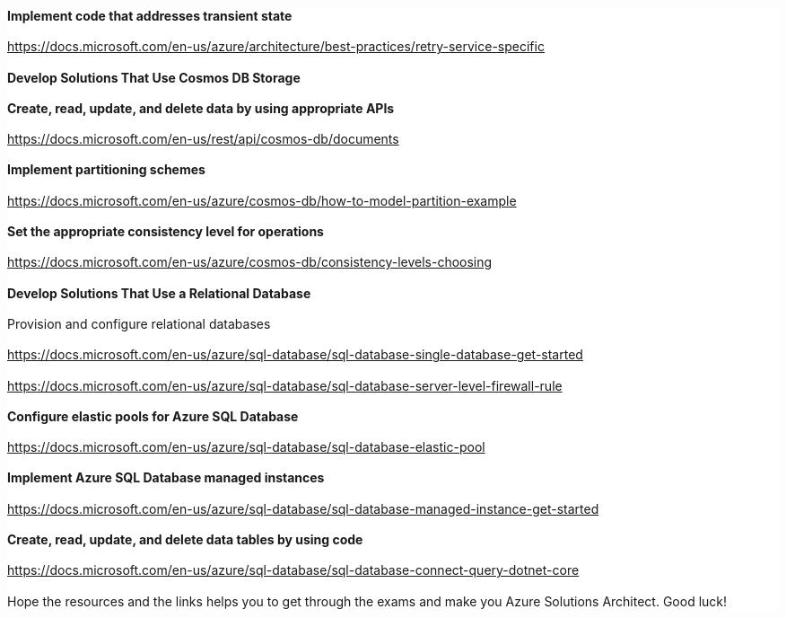 **Implement code that addresses transient state**

https://docs.microsoft.com/en-us/azure/architecture/best-practices/retry-service-specific

**Develop Solutions That Use Cosmos DB Storage**

**Create, read, update, and delete data by using appropriate APIs**

https://docs.microsoft.com/en-us/rest/api/cosmos-db/documents

**Implement partitioning schemes**

https://docs.microsoft.com/en-us/azure/cosmos-db/how-to-model-partition-example

**Set the appropriate consistency level for operations**

https://docs.microsoft.com/en-us/azure/cosmos-db/consistency-levels-choosing

**Develop Solutions That Use a Relational Database**

Provision and configure relational databases

https://docs.microsoft.com/en-us/azure/sql-database/sql-database-single-database-get-started

https://docs.microsoft.com/en-us/azure/sql-database/sql-database-server-level-firewall-rule

**Configure elastic pools for Azure SQL Database**

https://docs.microsoft.com/en-us/azure/sql-database/sql-database-elastic-pool

**Implement Azure SQL Database managed instances**

https://docs.microsoft.com/en-us/azure/sql-database/sql-database-managed-instance-get-started

**Create, read, update, and delete data tables by using code**

https://docs.microsoft.com/en-us/azure/sql-database/sql-database-connect-query-dotnet-core

Hope the resources and the links helps you to get through the exams and make you Azure Solutions Architect. Good luck!
